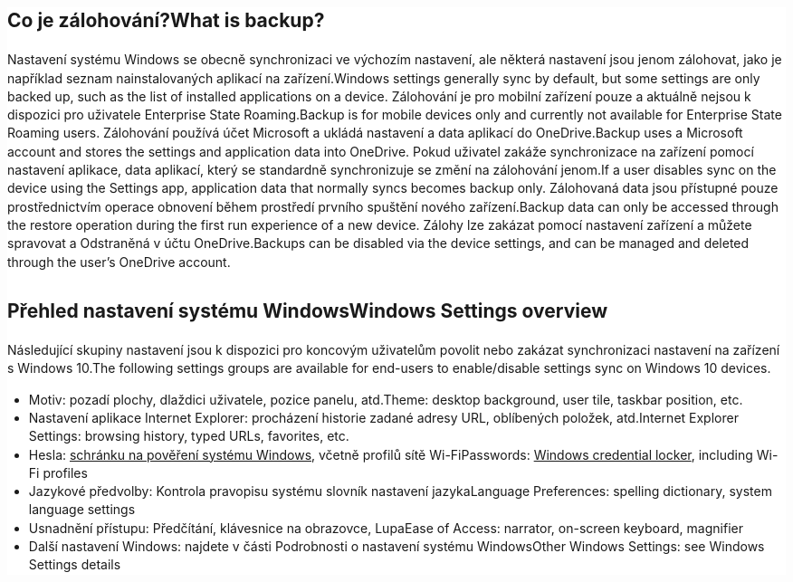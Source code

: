## <a name="what-is-backup"></a><span data-ttu-id="fe4fa-123">Co je zálohování?</span><span class="sxs-lookup"><span data-stu-id="fe4fa-123">What is backup?</span></span>
<span data-ttu-id="fe4fa-124">Nastavení systému Windows se obecně synchronizaci ve výchozím nastavení, ale některá nastavení jsou jenom zálohovat, jako je například seznam nainstalovaných aplikací na zařízení.</span><span class="sxs-lookup"><span data-stu-id="fe4fa-124">Windows settings generally sync by default, but some settings are only backed up, such as the list of installed applications on a device.</span></span> <span data-ttu-id="fe4fa-125">Zálohování je pro mobilní zařízení pouze a aktuálně nejsou k dispozici pro uživatele Enterprise State Roaming.</span><span class="sxs-lookup"><span data-stu-id="fe4fa-125">Backup is for mobile devices only and currently not available for Enterprise State Roaming users.</span></span> <span data-ttu-id="fe4fa-126">Zálohování používá účet Microsoft a ukládá nastavení a data aplikací do OneDrive.</span><span class="sxs-lookup"><span data-stu-id="fe4fa-126">Backup uses a Microsoft account and stores the settings and application data into OneDrive.</span></span> <span data-ttu-id="fe4fa-127">Pokud uživatel zakáže synchronizace na zařízení pomocí nastavení aplikace, data aplikací, který se standardně synchronizuje se změní na zálohování jenom.</span><span class="sxs-lookup"><span data-stu-id="fe4fa-127">If a user disables sync on the device using the Settings app, application data that normally syncs becomes backup only.</span></span> <span data-ttu-id="fe4fa-128">Zálohovaná data jsou přístupné pouze prostřednictvím operace obnovení během prostředí prvního spuštění nového zařízení.</span><span class="sxs-lookup"><span data-stu-id="fe4fa-128">Backup data can only be accessed through the restore operation during the first run experience of a new device.</span></span> <span data-ttu-id="fe4fa-129">Zálohy lze zakázat pomocí nastavení zařízení a můžete spravovat a Odstraněná v účtu OneDrive.</span><span class="sxs-lookup"><span data-stu-id="fe4fa-129">Backups can be disabled via the device settings, and can be managed and deleted through the user’s OneDrive account.</span></span>

## <a name="windows-settings-overview"></a><span data-ttu-id="fe4fa-130">Přehled nastavení systému Windows</span><span class="sxs-lookup"><span data-stu-id="fe4fa-130">Windows Settings overview</span></span>
<span data-ttu-id="fe4fa-131">Následující skupiny nastavení jsou k dispozici pro koncovým uživatelům povolit nebo zakázat synchronizaci nastavení na zařízení s Windows 10.</span><span class="sxs-lookup"><span data-stu-id="fe4fa-131">The following settings groups are available for end-users to enable/disable settings sync on Windows 10 devices.</span></span>

* <span data-ttu-id="fe4fa-132">Motiv: pozadí plochy, dlaždici uživatele, pozice panelu, atd.</span><span class="sxs-lookup"><span data-stu-id="fe4fa-132">Theme: desktop background, user tile, taskbar position, etc.</span></span> 
* <span data-ttu-id="fe4fa-133">Nastavení aplikace Internet Explorer: procházení historie zadané adresy URL, oblíbených položek, atd.</span><span class="sxs-lookup"><span data-stu-id="fe4fa-133">Internet Explorer Settings: browsing history, typed URLs, favorites, etc.</span></span> 
* <span data-ttu-id="fe4fa-134">Hesla: [schránku na pověření systému Windows](https://technet.microsoft.com/library/jj554668.aspx), včetně profilů sítě Wi-Fi</span><span class="sxs-lookup"><span data-stu-id="fe4fa-134">Passwords: [Windows credential locker](https://technet.microsoft.com/library/jj554668.aspx), including Wi-Fi profiles</span></span> 
* <span data-ttu-id="fe4fa-135">Jazykové předvolby: Kontrola pravopisu systému slovník nastavení jazyka</span><span class="sxs-lookup"><span data-stu-id="fe4fa-135">Language Preferences: spelling dictionary, system language settings</span></span> 
* <span data-ttu-id="fe4fa-136">Usnadnění přístupu: Předčítání, klávesnice na obrazovce, Lupa</span><span class="sxs-lookup"><span data-stu-id="fe4fa-136">Ease of Access: narrator, on-screen keyboard, magnifier</span></span> 
* <span data-ttu-id="fe4fa-137">Další nastavení Windows: najdete v části Podrobnosti o nastavení systému Windows</span><span class="sxs-lookup"><span data-stu-id="fe4fa-137">Other Windows Settings: see Windows Settings details</span></span>
